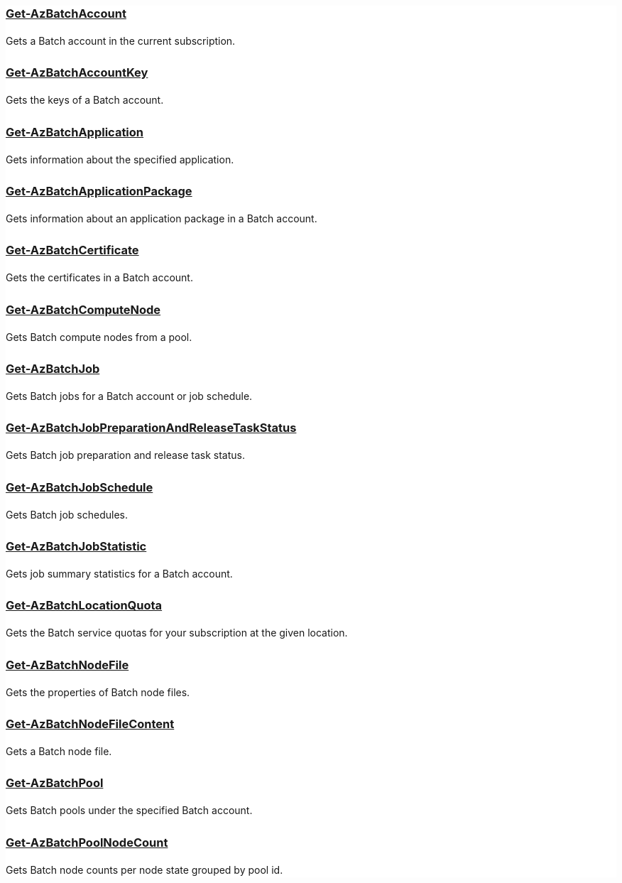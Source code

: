 ### [Get-AzBatchAccount](Get-AzBatchAccount.md)
Gets a Batch account in the current subscription.

### [Get-AzBatchAccountKey](Get-AzBatchAccountKey.md)
Gets the keys of a Batch account.

### [Get-AzBatchApplication](Get-AzBatchApplication.md)
Gets information about the specified application.

### [Get-AzBatchApplicationPackage](Get-AzBatchApplicationPackage.md)
Gets information about an application package in a Batch account.

### [Get-AzBatchCertificate](Get-AzBatchCertificate.md)
Gets the certificates in a Batch account.

### [Get-AzBatchComputeNode](Get-AzBatchComputeNode.md)
Gets Batch compute nodes from a pool.

### [Get-AzBatchJob](Get-AzBatchJob.md)
Gets Batch jobs for a Batch account or job schedule.

### [Get-AzBatchJobPreparationAndReleaseTaskStatus](Get-AzBatchJobPreparationAndReleaseTaskStatus.md)
Gets Batch job preparation and release task status.

### [Get-AzBatchJobSchedule](Get-AzBatchJobSchedule.md)
Gets Batch job schedules.

### [Get-AzBatchJobStatistic](Get-AzBatchJobStatistic.md)
Gets job summary statistics for a Batch account.

### [Get-AzBatchLocationQuota](Get-AzBatchLocationQuota.md)
Gets the Batch service quotas for your subscription at the given location.

### [Get-AzBatchNodeFile](Get-AzBatchNodeFile.md)
Gets the properties of Batch node files.

### [Get-AzBatchNodeFileContent](Get-AzBatchNodeFileContent.md)
Gets a Batch node file.

### [Get-AzBatchPool](Get-AzBatchPool.md)
Gets Batch pools under the specified Batch account.

### [Get-AzBatchPoolNodeCount](Get-AzBatchPoolNodeCount.md)
Gets Batch node counts per node state grouped by pool id.
